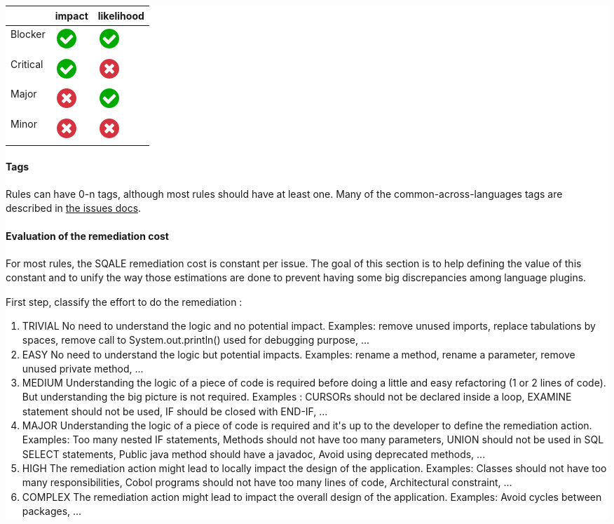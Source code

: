 &nbsp;| impact|likelihood
---|---|---
Blocker|![](/images/check.svg)|![](/images/check.svg)
Critical|![](/images/check.svg)|![](/images/cross.svg)
Major|![](/images/cross.svg)|![](/images/check.svg)
Minor|![](/images/cross.svg)|![](/images/cross.svg)

#### Tags
Rules can have 0-n tags, although most rules should have at least one. Many of the common-across-languages tags are described in [the issues docs](/user-guide/issues/).

#### Evaluation of the remediation cost
For most rules, the SQALE remediation cost is constant per issue. The goal of this section is to help defining the value of this constant and to unify the way those estimations are done to prevent having some big discrepancies among language plugins. 

First step, classify the effort to do the remediation :

1. TRIVIAL
No need to understand the logic and no potential impact. 
Examples: remove unused imports, replace tabulations by spaces, remove call to System.out.println() used for debugging purpose, ...
1. EASY
No need to understand the logic but potential impacts. 
Examples: rename a method, rename a parameter, remove unused private method, ...
1. MEDIUM
Understanding the logic of a piece of code is required before doing a little and easy refactoring (1 or 2 lines of code). But understanding the big picture is not required.
Examples : CURSORs should not be declared inside a loop, EXAMINE statement should not be used, IF should be closed with END-IF, ...
1. MAJOR
Understanding the logic of a piece of code is required and it's up to the developer to define the remediation action.
Examples: Too many nested IF statements, Methods should not have too many parameters, UNION should not be used in SQL SELECT statements, Public java method should have a javadoc, Avoid using deprecated methods, ...
1. HIGH
The remediation action might lead to locally impact the design of the application.
Examples: Classes should not have too many responsibilities, Cobol programs should not have too many lines of code, Architectural constraint, ...
1. COMPLEX
The remediation action might lead to impact the overall design of the application.
Examples: Avoid cycles between packages, ...
